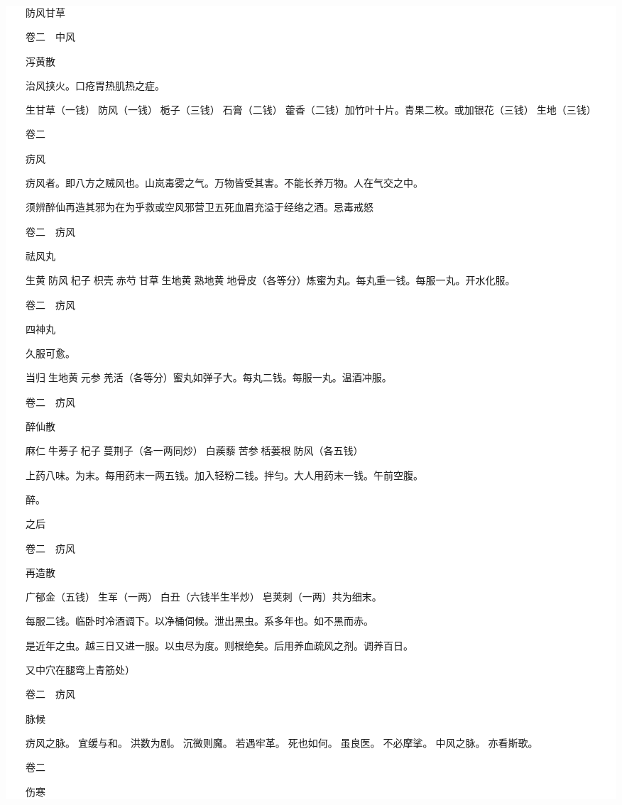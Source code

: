 　　防风甘草

　　卷二　中风

　　泻黄散

　　治风挟火。口疮胃热肌热之症。

　　生甘草（一钱） 防风（一钱） 栀子（三钱） 石膏（二钱） 藿香（二钱）加竹叶十片。青果二枚。或加银花（三钱） 生地（三钱）

　　卷二

　　疠风

　　疠风者。即八方之贼风也。山岚毒雾之气。万物皆受其害。不能长养万物。人在气交之中。

　　须辨醉仙再造其邪为在为乎救或空风邪营卫五死血眉充溢于经络之酒。忌毒戒怒

　　卷二　疠风

　　祛风丸

　　生黄 防风 杞子 枳壳 赤芍 甘草 生地黄 熟地黄 地骨皮（各等分）炼蜜为丸。每丸重一钱。每服一丸。开水化服。

　　卷二　疠风

　　四神丸

　　久服可愈。

　　当归 生地黄 元参 羌活（各等分）蜜丸如弹子大。每丸二钱。每服一丸。温酒冲服。

　　卷二　疠风

　　醉仙散

　　麻仁 牛蒡子 杞子 蔓荆子（各一两同炒） 白蒺藜 苦参 栝蒌根 防风（各五钱）

　　上药八味。为末。每用药末一两五钱。加入轻粉二钱。拌匀。大人用药末一钱。午前空腹。

　　醉。

　　之后

　　卷二　疠风

　　再造散

　　广郁金（五钱） 生军（一两） 白丑（六钱半生半炒） 皂荚刺（一两）共为细末。

　　每服二钱。临卧时冷酒调下。以净桶伺候。泄出黑虫。系多年也。如不黑而赤。

　　是近年之虫。越三日又进一服。以虫尽为度。则根绝矣。后用养血疏风之剂。调养百日。

　　又中穴在腿弯上青筋处）

　　卷二　疠风

　　脉候

　　疠风之脉。 宜缓与和。 洪数为剧。 沉微则魔。 若遇牢革。 死也如何。 虽良医。 不必摩挲。 中风之脉。 亦看斯歌。

　　卷二

　　伤寒

